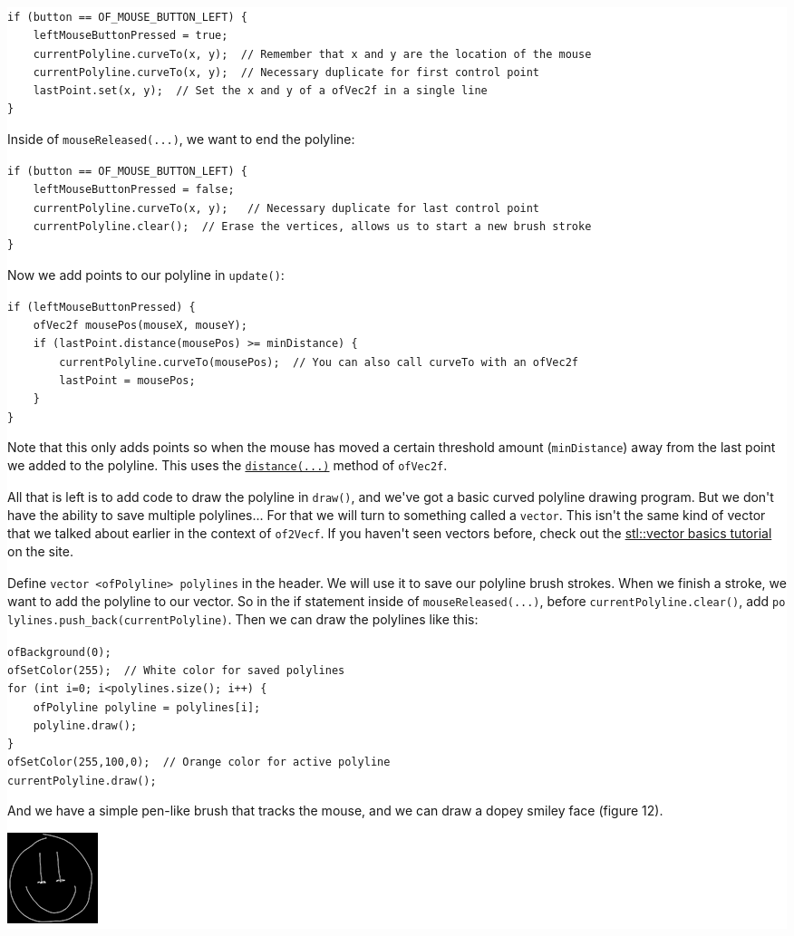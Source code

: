 	if (button == OF_MOUSE_BUTTON_LEFT) {
		leftMouseButtonPressed = true;
		currentPolyline.curveTo(x, y);  // Remember that x and y are the location of the mouse
		currentPolyline.curveTo(x, y);  // Necessary duplicate for first control point 
		lastPoint.set(x, y);  // Set the x and y of a ofVec2f in a single line
	}
	
Inside of `mouseReleased(...)`, we want to end the polyline:

	if (button == OF_MOUSE_BUTTON_LEFT) {
		leftMouseButtonPressed = false;
		currentPolyline.curveTo(x, y);   // Necessary duplicate for last control point
		currentPolyline.clear();  // Erase the vertices, allows us to start a new brush stroke 
	}

Now we add points to our polyline in `update()`:

	if (leftMouseButtonPressed) {
		ofVec2f mousePos(mouseX, mouseY);
		if (lastPoint.distance(mousePos) >= minDistance) {
			currentPolyline.curveTo(mousePos);  // You can also call curveTo with an ofVec2f
			lastPoint = mousePos;
		}
	}

Note that this only adds points so when the mouse has moved a certain threshold amount (`minDistance`) away from the last point we added to the polyline.  This uses the [`distance(...)`](http://openframeworks.cc/documentation/math/ofVec2f.html#show_distance "distance Documentation Page") method of `ofVec2f`.  

All that is left is to add code to draw the polyline in `draw()`, and we've got a basic curved polyline drawing program.  But we don't have the ability to save multiple polylines... For that we will turn to something called a `vector`.  This isn't the same kind of vector that we talked about earlier in the context of `of2Vecf`.  If you haven't seen vectors before, check out the [stl::vector basics tutorial](http://openframeworks.cc/tutorials/c++%20concepts/001_stl_vectors_basic.html "Link to vector basics tutorial on openFrameworks") on the site.

Define `vector <ofPolyline> polylines` in the header.  We will use it to save our polyline brush strokes.  When we finish a stroke, we want to add the polyline to our vector.  So in the if statement inside of `mouseReleased(...)`, before `currentPolyline.clear()`, add `polylines.push_back(currentPolyline)`.  Then we can draw the polylines like this:
	
	ofBackground(0);
	ofSetColor(255);  // White color for saved polylines
	for (int i=0; i<polylines.size(); i++) {
		ofPolyline polyline = polylines[i];
		polyline.draw();
	}	
	ofSetColor(255,100,0);  // Orange color for active polyline
	currentPolyline.draw();

And we have a simple pen-like brush that tracks the mouse, and we can draw a dopey smiley face (figure 12).

![Figure 12: Drawing a smilie with the polyline brush](images/Figure12_PolylineSmilie.png "Figure 12: Drawing a smilie with the polyline brush")
